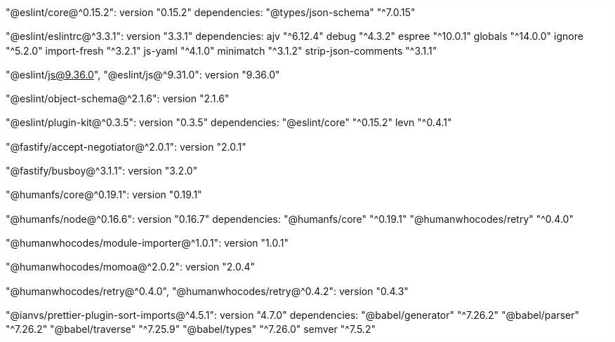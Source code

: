 "@eslint/core@^0.15.2":
  version "0.15.2"
      dependencies:
    "@types/json-schema" "^7.0.15"

"@eslint/eslintrc@^3.3.1":
  version "3.3.1"
      dependencies:
    ajv "^6.12.4"
    debug "^4.3.2"
    espree "^10.0.1"
    globals "^14.0.0"
    ignore "^5.2.0"
    import-fresh "^3.2.1"
    js-yaml "^4.1.0"
    minimatch "^3.1.2"
    strip-json-comments "^3.1.1"

"@eslint/js@9.36.0", "@eslint/js@^9.31.0":
  version "9.36.0"
    
"@eslint/object-schema@^2.1.6":
  version "2.1.6"
    
"@eslint/plugin-kit@^0.3.5":
  version "0.3.5"
      dependencies:
    "@eslint/core" "^0.15.2"
    levn "^0.4.1"

"@fastify/accept-negotiator@^2.0.1":
  version "2.0.1"
    
"@fastify/busboy@^3.1.1":
  version "3.2.0"
    
"@humanfs/core@^0.19.1":
  version "0.19.1"
    
"@humanfs/node@^0.16.6":
  version "0.16.7"
      dependencies:
    "@humanfs/core" "^0.19.1"
    "@humanwhocodes/retry" "^0.4.0"

"@humanwhocodes/module-importer@^1.0.1":
  version "1.0.1"
    
"@humanwhocodes/momoa@^2.0.2":
  version "2.0.4"
    
"@humanwhocodes/retry@^0.4.0", "@humanwhocodes/retry@^0.4.2":
  version "0.4.3"
    
"@ianvs/prettier-plugin-sort-imports@^4.5.1":
  version "4.7.0"
      dependencies:
    "@babel/generator" "^7.26.2"
    "@babel/parser" "^7.26.2"
    "@babel/traverse" "^7.25.9"
    "@babel/types" "^7.26.0"
    semver "^7.5.2"
